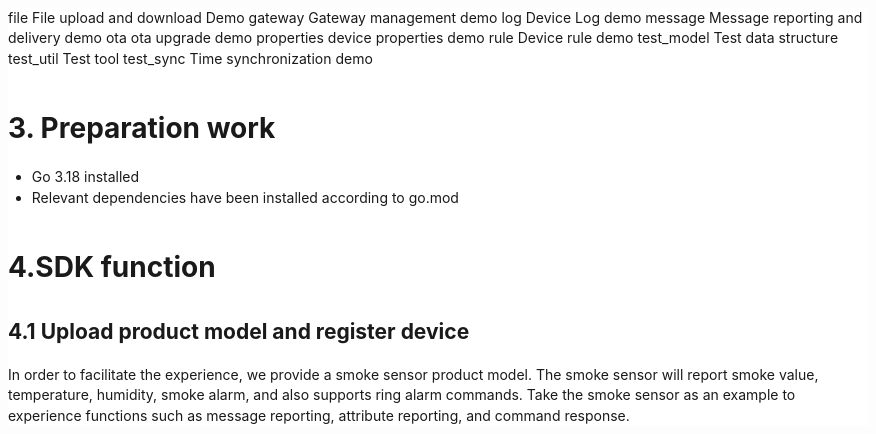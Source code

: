    <td>file</td>
   <td>File upload and download Demo</td>
  </tr>
  <tr>
   <td>gateway</td>
   <td>Gateway management demo</td>
  </tr>
  <tr>
   <td>log</td>
   <td>Device Log demo</td>
  </tr>
  <tr>
   <td>message</td>
   <td>Message reporting and delivery demo</td>
  </tr>
  <tr>
   <td>ota</td>
   <td>ota upgrade demo</td>
  </tr>
  <tr>
   <td>properties</td>
   <td>device properties demo</td>
  </tr>
  <tr>
   <td>rule</td>
   <td>Device rule demo</td>
  </tr>
  <tr>
   <td>test_model</td>
   <td>Test data structure</td>
  </tr>
  <tr>
   <td>test_util</td>
   <td>Test tool</td>
  </tr>
  <tr>
   <td>test_sync</td>
   <td>Time synchronization demo</td>
  </tr>
</table>

# 3. Preparation work
* Go 3.18 installed
* Relevant dependencies have been installed according to go.mod

# 4.SDK function
## 4.1 Upload product model and register device
In order to facilitate the experience, we provide a smoke sensor product model. The smoke sensor will report smoke value, temperature, humidity, smoke alarm, and also supports ring alarm commands.
Take the smoke sensor as an example to experience functions such as message reporting, attribute reporting, and command response.
